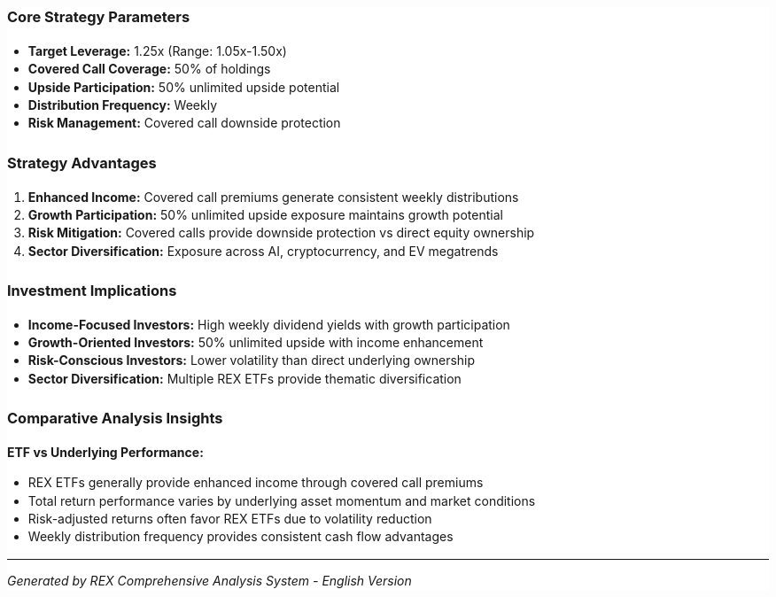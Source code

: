### Core Strategy Parameters
- **Target Leverage:** 1.25x (Range: 1.05x-1.50x)
- **Covered Call Coverage:** 50% of holdings
- **Upside Participation:** 50% unlimited upside potential
- **Distribution Frequency:** Weekly
- **Risk Management:** Covered call downside protection

### Strategy Advantages
1. **Enhanced Income:** Covered call premiums generate consistent weekly distributions
2. **Growth Participation:** 50% unlimited upside exposure maintains growth potential
3. **Risk Mitigation:** Covered calls provide downside protection vs direct equity ownership
4. **Sector Diversification:** Exposure across AI, cryptocurrency, and EV megatrends

### Investment Implications
- **Income-Focused Investors:** High weekly dividend yields with growth participation
- **Growth-Oriented Investors:** 50% unlimited upside with income enhancement
- **Risk-Conscious Investors:** Lower volatility than direct underlying ownership
- **Sector Diversification:** Multiple REX ETFs provide thematic diversification

### Comparative Analysis Insights

**ETF vs Underlying Performance:**
- REX ETFs generally provide enhanced income through covered call premiums
- Total return performance varies by underlying asset momentum and market conditions
- Risk-adjusted returns often favor REX ETFs due to volatility reduction
- Weekly distribution frequency provides consistent cash flow advantages

---
*Generated by REX Comprehensive Analysis System - English Version*
